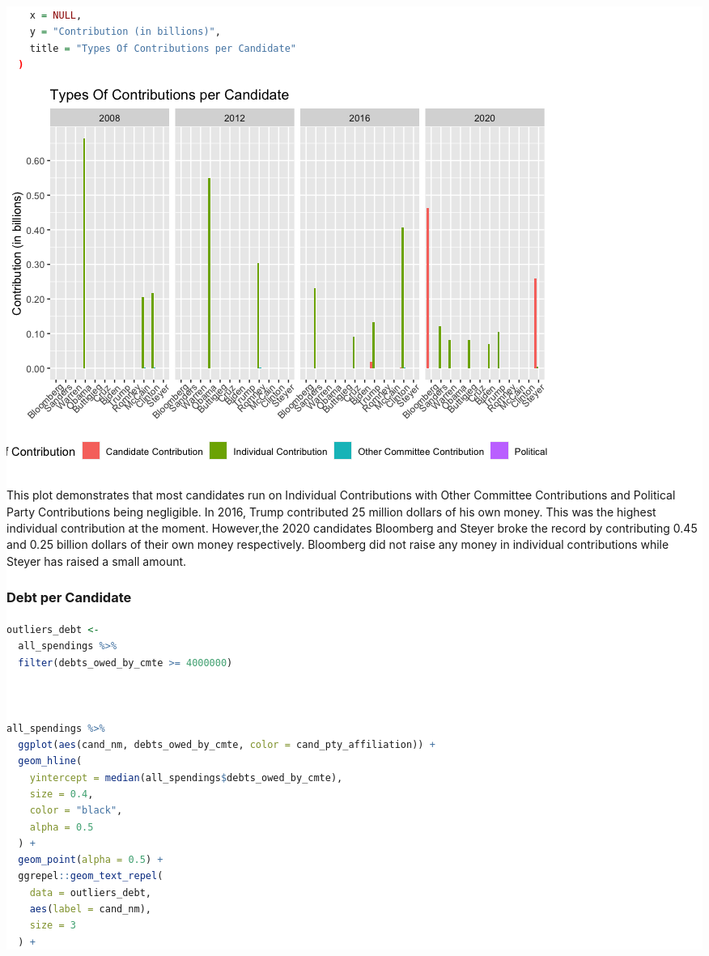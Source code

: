 ``` r
    x = NULL,
    y = "Contribution (in billions)",
    title = "Types Of Contributions per Candidate"
  )
```

![](election_financing_files/figure-gfm/unnamed-chunk-8-1.png)

This plot demonstrates that most candidates run on Individual
Contributions with Other Committee Contributions and Political Party
Contributions being negligible. In 2016, Trump contributed 25 million
dollars of his own money. This was the highest individual contribution
at the moment. However,the 2020 candidates Bloomberg and Steyer broke
the record by contributing 0.45 and 0.25 billion dollars of their own
money respectively. Bloomberg did not raise any money in individual
contributions while Steyer has raised a small amount.

### Debt per Candidate

``` r
outliers_debt <- 
  all_spendings %>% 
  filter(debts_owed_by_cmte >= 4000000)
  
  
  
all_spendings %>% 
  ggplot(aes(cand_nm, debts_owed_by_cmte, color = cand_pty_affiliation)) +
  geom_hline(
    yintercept = median(all_spendings$debts_owed_by_cmte),
    size = 0.4,
    color = "black",
    alpha = 0.5
  ) +
  geom_point(alpha = 0.5) +
  ggrepel::geom_text_repel(
    data = outliers_debt,
    aes(label = cand_nm),
    size = 3
  ) +
```